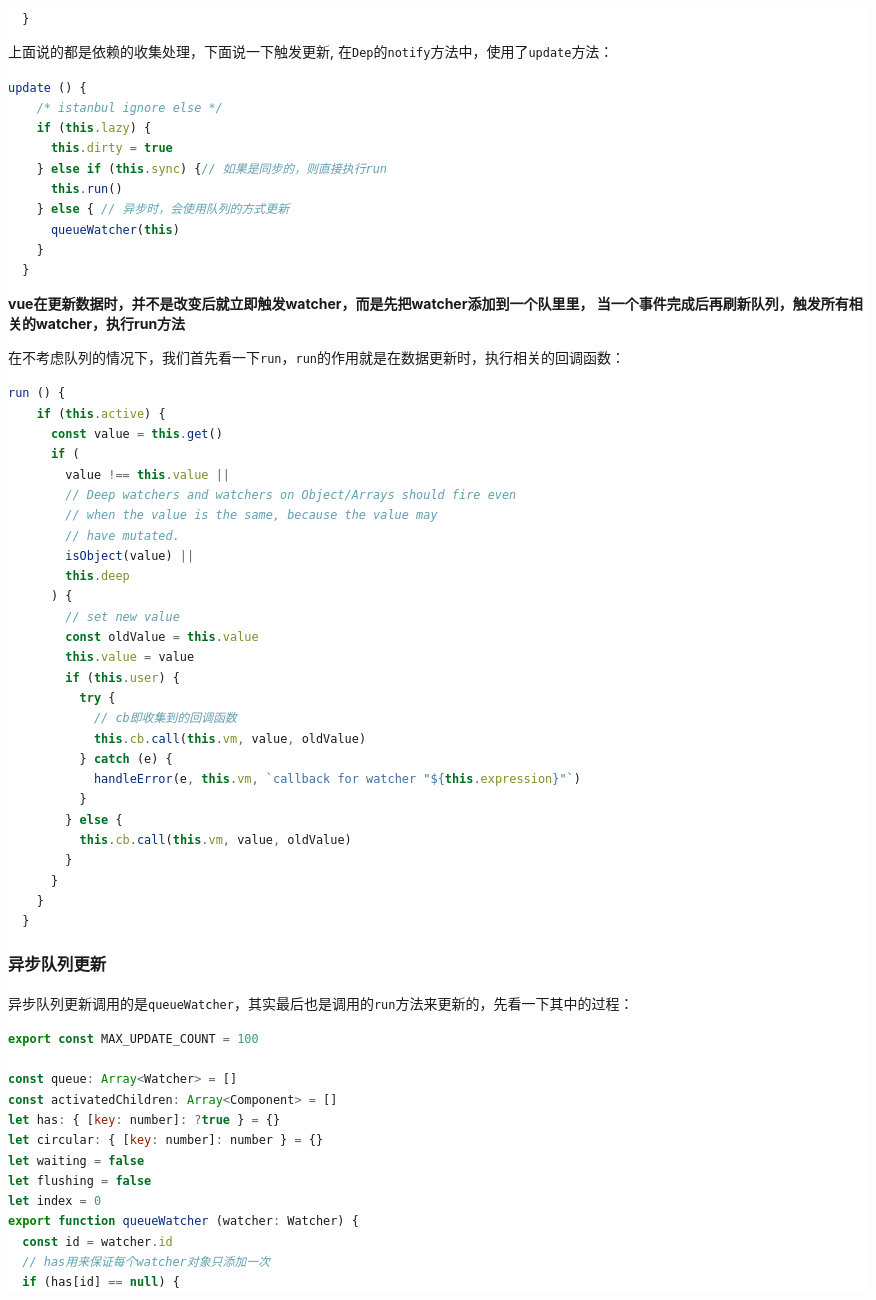```js
  }
```
上面说的都是依赖的收集处理，下面说一下触发更新, 在`Dep`的`notify`方法中，使用了`update`方法：
```js
update () {
    /* istanbul ignore else */
    if (this.lazy) {
      this.dirty = true
    } else if (this.sync) {// 如果是同步的，则直接执行run
      this.run()
    } else { // 异步时，会使用队列的方式更新
      queueWatcher(this)
    }
  }
```
**vue在更新数据时，并不是改变后就立即触发watcher，而是先把watcher添加到一个队里里， 当一个事件完成后再刷新队列，触发所有相关的watcher，执行run方法**

在不考虑队列的情况下，我们首先看一下`run`，`run`的作用就是在数据更新时，执行相关的回调函数：
```js
run () {
    if (this.active) {
      const value = this.get()
      if (
        value !== this.value ||
        // Deep watchers and watchers on Object/Arrays should fire even
        // when the value is the same, because the value may
        // have mutated.
        isObject(value) ||
        this.deep
      ) {
        // set new value
        const oldValue = this.value
        this.value = value
        if (this.user) {
          try {
          	// cb即收集到的回调函数
            this.cb.call(this.vm, value, oldValue)
          } catch (e) {
            handleError(e, this.vm, `callback for watcher "${this.expression}"`)
          }
        } else {
          this.cb.call(this.vm, value, oldValue)
        }
      }
    }
  }
```

### 异步队列更新
异步队列更新调用的是`queueWatcher`，其实最后也是调用的`run`方法来更新的，先看一下其中的过程：
```js
export const MAX_UPDATE_COUNT = 100

const queue: Array<Watcher> = []
const activatedChildren: Array<Component> = []
let has: { [key: number]: ?true } = {}
let circular: { [key: number]: number } = {}
let waiting = false
let flushing = false
let index = 0
export function queueWatcher (watcher: Watcher) {
  const id = watcher.id
  // has用来保证每个watcher对象只添加一次
  if (has[id] == null) {
```